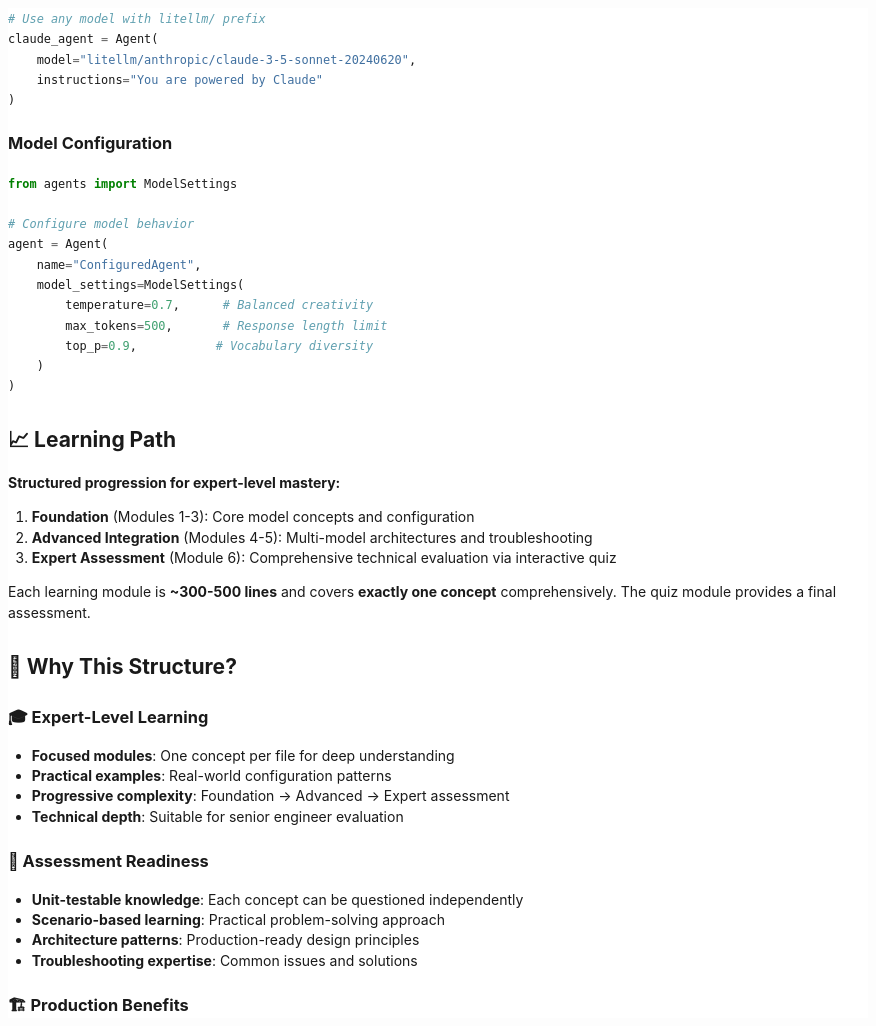 ```python
# Use any model with litellm/ prefix
claude_agent = Agent(
    model="litellm/anthropic/claude-3-5-sonnet-20240620",
    instructions="You are powered by Claude"
)
```

### Model Configuration

```python
from agents import ModelSettings

# Configure model behavior
agent = Agent(
    name="ConfiguredAgent",
    model_settings=ModelSettings(
        temperature=0.7,      # Balanced creativity
        max_tokens=500,       # Response length limit
        top_p=0.9,           # Vocabulary diversity
    )
)
```

## 📈 Learning Path

**Structured progression for expert-level mastery:**

1.  **Foundation** (Modules 1-3): Core model concepts and configuration
2.  **Advanced Integration** (Modules 4-5): Multi-model architectures and troubleshooting
3.  **Expert Assessment** (Module 6): Comprehensive technical evaluation via interactive quiz

Each learning module is **~300-500 lines** and covers **exactly one concept** comprehensively. The quiz module provides a final assessment.

## 🎯 Why This Structure?

### 🎓 Expert-Level Learning

-   **Focused modules**: One concept per file for deep understanding
-   **Practical examples**: Real-world configuration patterns
-   **Progressive complexity**: Foundation → Advanced → Expert assessment
-   **Technical depth**: Suitable for senior engineer evaluation

### 🧪 Assessment Readiness

-   **Unit-testable knowledge**: Each concept can be questioned independently
-   **Scenario-based learning**: Practical problem-solving approach
-   **Architecture patterns**: Production-ready design principles
-   **Troubleshooting expertise**: Common issues and solutions

### 🏗️ Production Benefits
